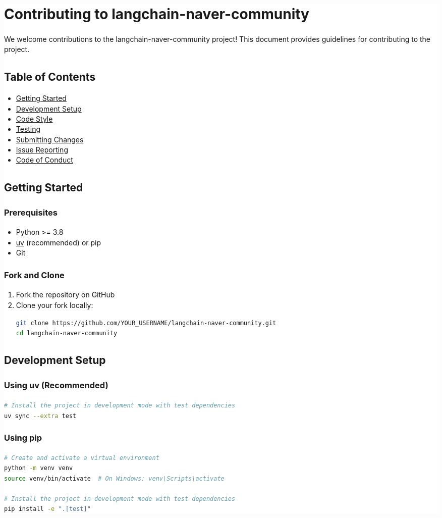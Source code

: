 # Contributing to langchain-naver-community

We welcome contributions to the langchain-naver-community project! This document provides guidelines for contributing to the project.

## Table of Contents

- [Getting Started](#getting-started)
- [Development Setup](#development-setup)
- [Code Style](#code-style)
- [Testing](#testing)
- [Submitting Changes](#submitting-changes)
- [Issue Reporting](#issue-reporting)
- [Code of Conduct](#code-of-conduct)

## Getting Started

### Prerequisites

- Python >= 3.8
- [uv](https://github.com/astral-sh/uv) (recommended) or pip
- Git

### Fork and Clone

1. Fork the repository on GitHub
2. Clone your fork locally:
   ```bash
   git clone https://github.com/YOUR_USERNAME/langchain-naver-community.git
   cd langchain-naver-community
   ```

## Development Setup

### Using uv (Recommended)

```bash
# Install the project in development mode with test dependencies
uv sync --extra test
```

### Using pip

```bash
# Create and activate a virtual environment
python -m venv venv
source venv/bin/activate  # On Windows: venv\Scripts\activate

# Install the project in development mode with test dependencies
pip install -e ".[test]"
```
